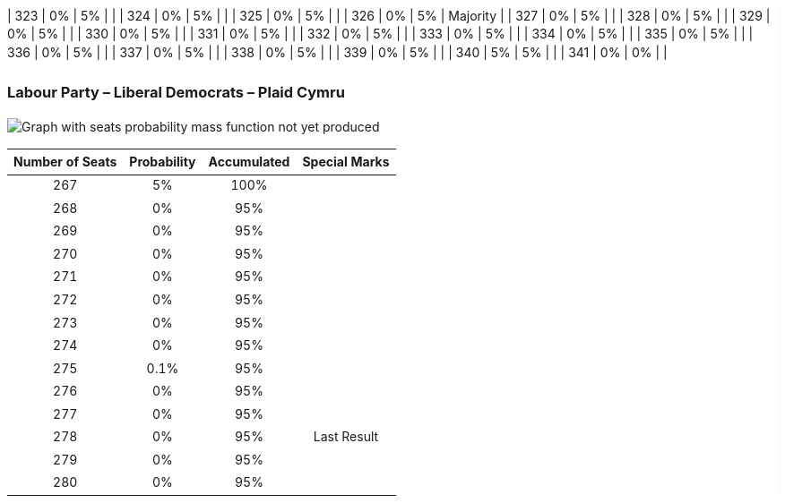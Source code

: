 | 323 | 0% | 5% |  |
| 324 | 0% | 5% |  |
| 325 | 0% | 5% |  |
| 326 | 0% | 5% | Majority |
| 327 | 0% | 5% |  |
| 328 | 0% | 5% |  |
| 329 | 0% | 5% |  |
| 330 | 0% | 5% |  |
| 331 | 0% | 5% |  |
| 332 | 0% | 5% |  |
| 333 | 0% | 5% |  |
| 334 | 0% | 5% |  |
| 335 | 0% | 5% |  |
| 336 | 0% | 5% |  |
| 337 | 0% | 5% |  |
| 338 | 0% | 5% |  |
| 339 | 0% | 5% |  |
| 340 | 5% | 5% |  |
| 341 | 0% | 0% |  |

### Labour Party – Liberal Democrats – Plaid Cymru

![Graph with seats probability mass function not yet produced](2018-01-14-ICMResearch-coalitions-seats-pmf-lab–libdem–pc.png "Seats Probability Mass Function")

| Number of Seats | Probability | Accumulated | Special Marks |
|:---------------:|:-----------:|:-----------:|:-------------:|
| 267 | 5% | 100% |  |
| 268 | 0% | 95% |  |
| 269 | 0% | 95% |  |
| 270 | 0% | 95% |  |
| 271 | 0% | 95% |  |
| 272 | 0% | 95% |  |
| 273 | 0% | 95% |  |
| 274 | 0% | 95% |  |
| 275 | 0.1% | 95% |  |
| 276 | 0% | 95% |  |
| 277 | 0% | 95% |  |
| 278 | 0% | 95% | Last Result |
| 279 | 0% | 95% |  |
| 280 | 0% | 95% |  |